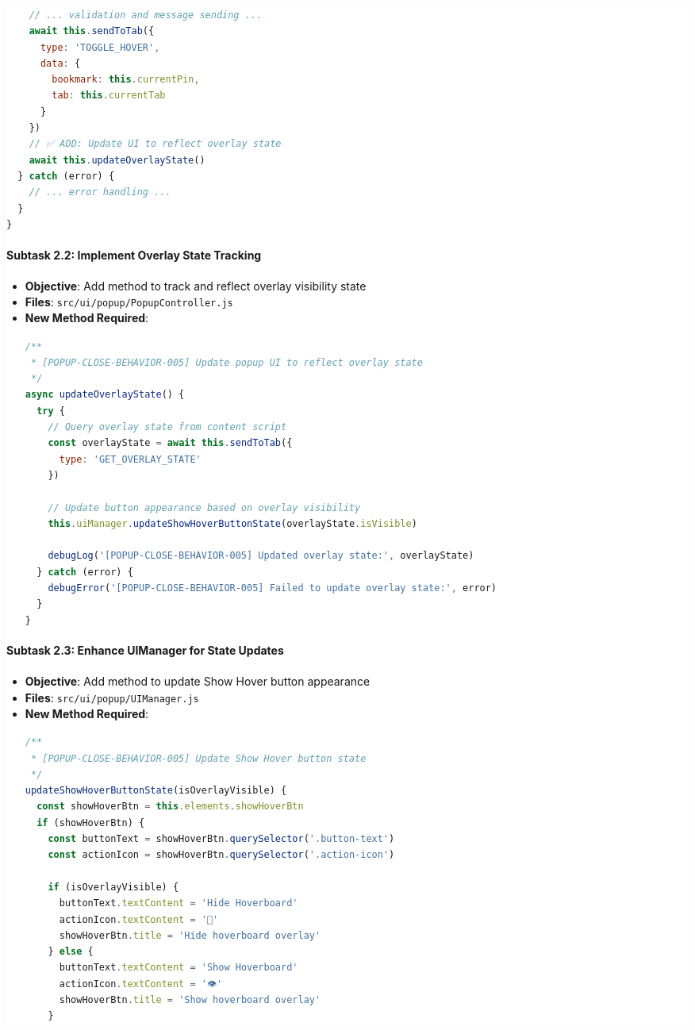   ```javascript
      // ... validation and message sending ...
      await this.sendToTab({
        type: 'TOGGLE_HOVER',
        data: {
          bookmark: this.currentPin,
          tab: this.currentTab
        }
      })
      // ✅ ADD: Update UI to reflect overlay state
      await this.updateOverlayState()
    } catch (error) {
      // ... error handling ...
    }
  }
  ```

#### **Subtask 2.2: Implement Overlay State Tracking**
- **Objective**: Add method to track and reflect overlay visibility state
- **Files**: `src/ui/popup/PopupController.js`
- **New Method Required**:
  ```javascript
  /**
   * [POPUP-CLOSE-BEHAVIOR-005] Update popup UI to reflect overlay state
   */
  async updateOverlayState() {
    try {
      // Query overlay state from content script
      const overlayState = await this.sendToTab({
        type: 'GET_OVERLAY_STATE'
      })
      
      // Update button appearance based on overlay visibility
      this.uiManager.updateShowHoverButtonState(overlayState.isVisible)
      
      debugLog('[POPUP-CLOSE-BEHAVIOR-005] Updated overlay state:', overlayState)
    } catch (error) {
      debugError('[POPUP-CLOSE-BEHAVIOR-005] Failed to update overlay state:', error)
    }
  }
  ```

#### **Subtask 2.3: Enhance UIManager for State Updates**
- **Objective**: Add method to update Show Hover button appearance
- **Files**: `src/ui/popup/UIManager.js`
- **New Method Required**:
  ```javascript
  /**
   * [POPUP-CLOSE-BEHAVIOR-005] Update Show Hover button state
   */
  updateShowHoverButtonState(isOverlayVisible) {
    const showHoverBtn = this.elements.showHoverBtn
    if (showHoverBtn) {
      const buttonText = showHoverBtn.querySelector('.button-text')
      const actionIcon = showHoverBtn.querySelector('.action-icon')
      
      if (isOverlayVisible) {
        buttonText.textContent = 'Hide Hoverboard'
        actionIcon.textContent = '🙈'
        showHoverBtn.title = 'Hide hoverboard overlay'
      } else {
        buttonText.textContent = 'Show Hoverboard'
        actionIcon.textContent = '👁️'
        showHoverBtn.title = 'Show hoverboard overlay'
      }
  ```